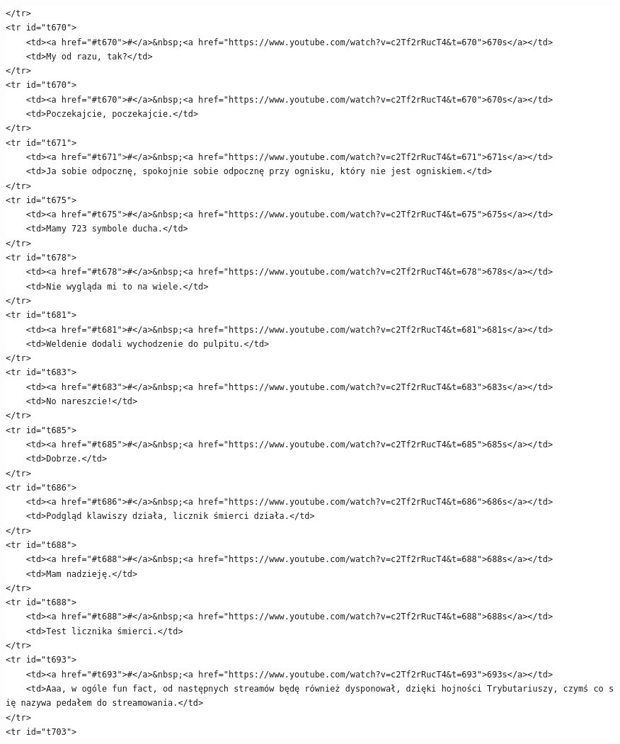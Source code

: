     </tr>
    <tr id="t670">
        <td><a href="#t670">#</a>&nbsp;<a href="https://www.youtube.com/watch?v=c2Tf2rRucT4&t=670">670s</a></td>
        <td>My od razu, tak?</td>
    </tr>
    <tr id="t670">
        <td><a href="#t670">#</a>&nbsp;<a href="https://www.youtube.com/watch?v=c2Tf2rRucT4&t=670">670s</a></td>
        <td>Poczekajcie, poczekajcie.</td>
    </tr>
    <tr id="t671">
        <td><a href="#t671">#</a>&nbsp;<a href="https://www.youtube.com/watch?v=c2Tf2rRucT4&t=671">671s</a></td>
        <td>Ja sobie odpocznę, spokojnie sobie odpocznę przy ognisku, który nie jest ogniskiem.</td>
    </tr>
    <tr id="t675">
        <td><a href="#t675">#</a>&nbsp;<a href="https://www.youtube.com/watch?v=c2Tf2rRucT4&t=675">675s</a></td>
        <td>Mamy 723 symbole ducha.</td>
    </tr>
    <tr id="t678">
        <td><a href="#t678">#</a>&nbsp;<a href="https://www.youtube.com/watch?v=c2Tf2rRucT4&t=678">678s</a></td>
        <td>Nie wygląda mi to na wiele.</td>
    </tr>
    <tr id="t681">
        <td><a href="#t681">#</a>&nbsp;<a href="https://www.youtube.com/watch?v=c2Tf2rRucT4&t=681">681s</a></td>
        <td>Weldenie dodali wychodzenie do pulpitu.</td>
    </tr>
    <tr id="t683">
        <td><a href="#t683">#</a>&nbsp;<a href="https://www.youtube.com/watch?v=c2Tf2rRucT4&t=683">683s</a></td>
        <td>No nareszcie!</td>
    </tr>
    <tr id="t685">
        <td><a href="#t685">#</a>&nbsp;<a href="https://www.youtube.com/watch?v=c2Tf2rRucT4&t=685">685s</a></td>
        <td>Dobrze.</td>
    </tr>
    <tr id="t686">
        <td><a href="#t686">#</a>&nbsp;<a href="https://www.youtube.com/watch?v=c2Tf2rRucT4&t=686">686s</a></td>
        <td>Podgląd klawiszy działa, licznik śmierci działa.</td>
    </tr>
    <tr id="t688">
        <td><a href="#t688">#</a>&nbsp;<a href="https://www.youtube.com/watch?v=c2Tf2rRucT4&t=688">688s</a></td>
        <td>Mam nadzieję.</td>
    </tr>
    <tr id="t688">
        <td><a href="#t688">#</a>&nbsp;<a href="https://www.youtube.com/watch?v=c2Tf2rRucT4&t=688">688s</a></td>
        <td>Test licznika śmierci.</td>
    </tr>
    <tr id="t693">
        <td><a href="#t693">#</a>&nbsp;<a href="https://www.youtube.com/watch?v=c2Tf2rRucT4&t=693">693s</a></td>
        <td>Aaa, w ogóle fun fact, od następnych streamów będę również dysponował, dzięki hojności Trybutariuszy, czymś co się nazywa pedałem do streamowania.</td>
    </tr>
    <tr id="t703">